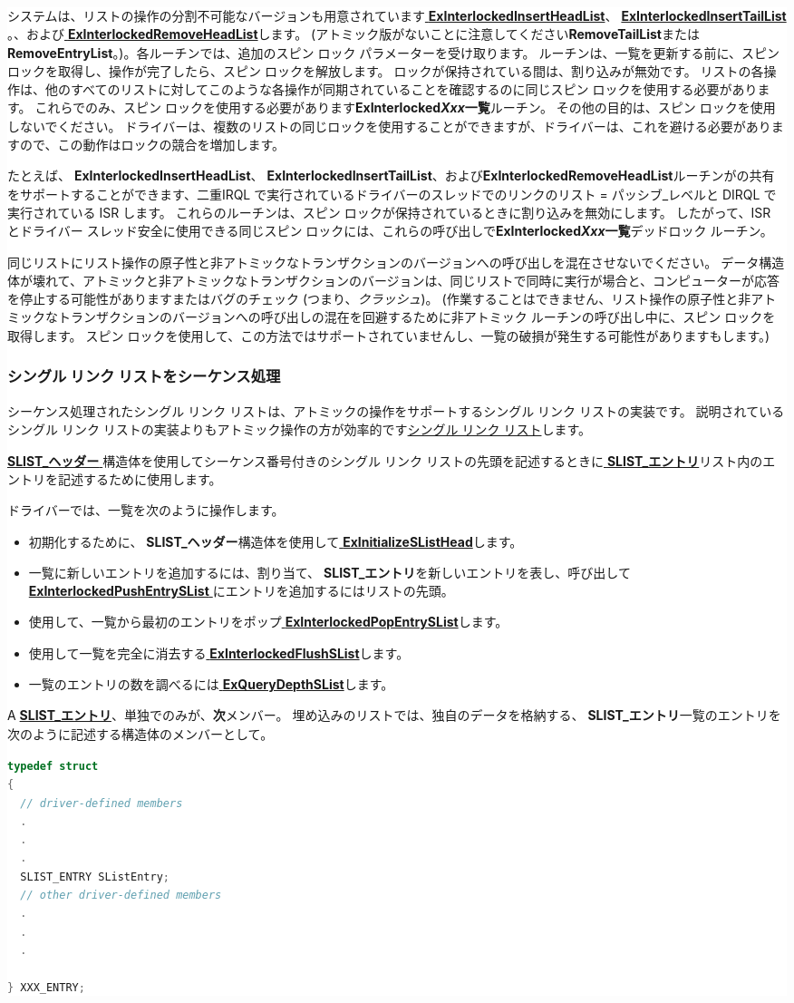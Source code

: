 システムは、リストの操作の分割不可能なバージョンも用意されています[ **ExInterlockedInsertHeadList**](https://msdn.microsoft.com/library/windows/hardware/ff545397)、 [ **ExInterlockedInsertTailList** ](https://msdn.microsoft.com/library/windows/hardware/ff545402)。、および[ **ExInterlockedRemoveHeadList**](https://msdn.microsoft.com/library/windows/hardware/ff545427)します。 (アトミック版がないことに注意してください**RemoveTailList**または**RemoveEntryList**。)。各ルーチンでは、追加のスピン ロック パラメーターを受け取ります。 ルーチンは、一覧を更新する前に、スピン ロックを取得し、操作が完了したら、スピン ロックを解放します。 ロックが保持されている間は、割り込みが無効です。 リストの各操作は、他のすべてのリストに対してこのような各操作が同期されていることを確認するのに同じスピン ロックを使用する必要があります。 これらでのみ、スピン ロックを使用する必要があります**ExInterlocked*Xxx*一覧**ルーチン。 その他の目的は、スピン ロックを使用しないでください。 ドライバーは、複数のリストの同じロックを使用することができますが、ドライバーは、これを避ける必要がありますので、この動作はロックの競合を増加します。

たとえば、 **ExInterlockedInsertHeadList**、 **ExInterlockedInsertTailList**、および**ExInterlockedRemoveHeadList**ルーチンがの共有をサポートすることができます、二重IRQL で実行されているドライバーのスレッドでのリンクのリスト = パッシブ\_レベルと DIRQL で実行されている ISR します。 これらのルーチンは、スピン ロックが保持されているときに割り込みを無効にします。 したがって、ISR とドライバー スレッド安全に使用できる同じスピン ロックには、これらの呼び出しで**ExInterlocked*Xxx*一覧**デッドロック ルーチン。

同じリストにリスト操作の原子性と非アトミックなトランザクションのバージョンへの呼び出しを混在させないでください。 データ構造体が壊れて、アトミックと非アトミックなトランザクションのバージョンは、同じリストで同時に実行が場合と、コンピューターが応答を停止する可能性がありますまたはバグのチェック (つまり、*クラッシュ*)。 (作業することはできません、リスト操作の原子性と非アトミックなトランザクションのバージョンへの呼び出しの混在を回避するために非アトミック ルーチンの呼び出し中に、スピン ロックを取得します。 スピン ロックを使用して、この方法ではサポートされていませんし、一覧の破損が発生する可能性がありますもします。)

### <a name="sequenced-singly-linked-lists"></a>シングル リンク リストをシーケンス処理

シーケンス処理されたシングル リンク リストは、アトミックの操作をサポートするシングル リンク リストの実装です。 説明されているシングル リンク リストの実装よりもアトミック操作の方が効率的です[シングル リンク リスト](#singly-linked-lists)します。

[ **SLIST\_ヘッダー** ](https://docs.microsoft.com/windows-hardware/drivers/kernel/eprocess)構造体を使用してシーケンス番号付きのシングル リンク リストの先頭を記述するときに[ **SLIST\_エントリ**](https://docs.microsoft.com/windows-hardware/drivers/ddi/content/wdm/ns-wdm-_slist_entry)リスト内のエントリを記述するために使用します。

ドライバーでは、一覧を次のように操作します。

-   初期化するために、 **SLIST\_ヘッダー**構造体を使用して[ **ExInitializeSListHead**](https://docs.microsoft.com/windows-hardware/drivers/ddi/content/wdm/nf-wdm-initializeslisthead)します。

-   一覧に新しいエントリを追加するには、割り当て、 **SLIST\_エントリ**を新しいエントリを表し、呼び出して[ **ExInterlockedPushEntrySList** ](https://docs.microsoft.com/windows-hardware/drivers/ddi/content/wdm/nf-wdm-exinterlockedpushentryslist)にエントリを追加するにはリストの先頭。

-   使用して、一覧から最初のエントリをポップ[ **ExInterlockedPopEntrySList**](https://docs.microsoft.com/windows-hardware/drivers/ddi/content/wdm/nf-wdm-exinterlockedpopentryslist)します。

-   使用して一覧を完全に消去する[ **ExInterlockedFlushSList**](https://docs.microsoft.com/windows-hardware/drivers/ddi/content/wdm/nf-wdm-exinterlockedflushslist)します。

-   一覧のエントリの数を調べるには[ **ExQueryDepthSList**](https://docs.microsoft.com/windows-hardware/drivers/ddi/content/wdm/nf-wdm-exquerydepthslist)します。

A [ **SLIST\_エントリ**](https://docs.microsoft.com/windows-hardware/drivers/ddi/content/wdm/ns-wdm-_slist_entry)、単独でのみが、**次**メンバー。 埋め込みのリストでは、独自のデータを格納する、 **SLIST\_エントリ**一覧のエントリを次のように記述する構造体のメンバーとして。

```cpp
typedef struct 
{
  // driver-defined members
  .
  .
  .
  SLIST_ENTRY SListEntry;
  // other driver-defined members
  .
  .
  .

} XXX_ENTRY;
```
